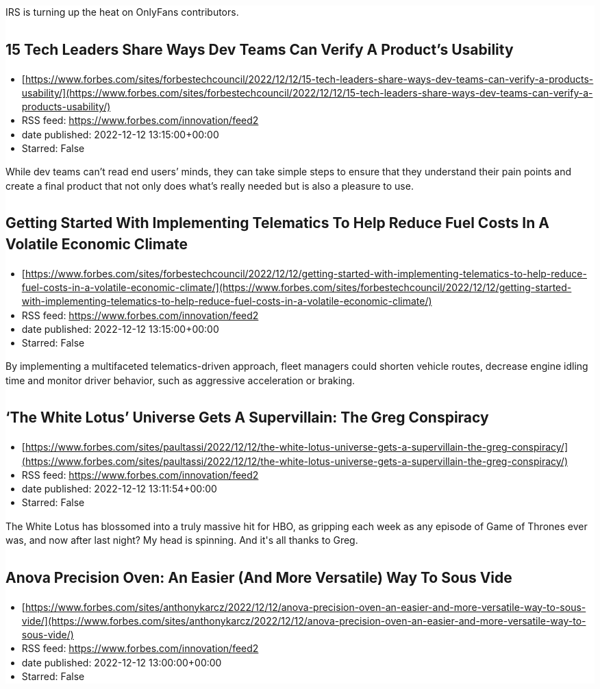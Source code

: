 IRS is turning up the heat on OnlyFans contributors.

## 15 Tech Leaders Share Ways Dev Teams Can Verify A Product’s Usability
 - [https://www.forbes.com/sites/forbestechcouncil/2022/12/12/15-tech-leaders-share-ways-dev-teams-can-verify-a-products-usability/](https://www.forbes.com/sites/forbestechcouncil/2022/12/12/15-tech-leaders-share-ways-dev-teams-can-verify-a-products-usability/)
 - RSS feed: https://www.forbes.com/innovation/feed2
 - date published: 2022-12-12 13:15:00+00:00
 - Starred: False

While dev teams can’t read end users’ minds, they can take simple steps to ensure that they understand their pain points and create a final product that not only does what’s really needed but is also a pleasure to use.

## Getting Started With Implementing Telematics To Help Reduce Fuel Costs In A Volatile Economic Climate
 - [https://www.forbes.com/sites/forbestechcouncil/2022/12/12/getting-started-with-implementing-telematics-to-help-reduce-fuel-costs-in-a-volatile-economic-climate/](https://www.forbes.com/sites/forbestechcouncil/2022/12/12/getting-started-with-implementing-telematics-to-help-reduce-fuel-costs-in-a-volatile-economic-climate/)
 - RSS feed: https://www.forbes.com/innovation/feed2
 - date published: 2022-12-12 13:15:00+00:00
 - Starred: False

By implementing a multifaceted telematics-driven approach, fleet managers could shorten vehicle routes, decrease engine idling time and monitor driver behavior, such as aggressive acceleration or braking.

## ‘The White Lotus’ Universe Gets A Supervillain: The Greg Conspiracy
 - [https://www.forbes.com/sites/paultassi/2022/12/12/the-white-lotus-universe-gets-a-supervillain-the-greg-conspiracy/](https://www.forbes.com/sites/paultassi/2022/12/12/the-white-lotus-universe-gets-a-supervillain-the-greg-conspiracy/)
 - RSS feed: https://www.forbes.com/innovation/feed2
 - date published: 2022-12-12 13:11:54+00:00
 - Starred: False

The White Lotus has blossomed into a truly massive hit for HBO, as gripping each week as any episode of Game of Thrones ever was, and now after last night? My head is spinning. And it's all thanks to Greg.

## Anova Precision Oven: An Easier (And More Versatile) Way To Sous Vide
 - [https://www.forbes.com/sites/anthonykarcz/2022/12/12/anova-precision-oven-an-easier-and-more-versatile-way-to-sous-vide/](https://www.forbes.com/sites/anthonykarcz/2022/12/12/anova-precision-oven-an-easier-and-more-versatile-way-to-sous-vide/)
 - RSS feed: https://www.forbes.com/innovation/feed2
 - date published: 2022-12-12 13:00:00+00:00
 - Starred: False
